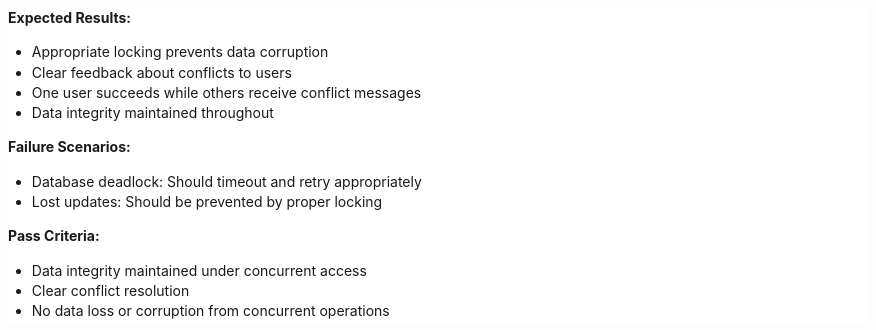 **Expected Results:**
- Appropriate locking prevents data corruption
- Clear feedback about conflicts to users
- One user succeeds while others receive conflict messages
- Data integrity maintained throughout

**Failure Scenarios:**
- Database deadlock: Should timeout and retry appropriately
- Lost updates: Should be prevented by proper locking

**Pass Criteria:**
- Data integrity maintained under concurrent access
- Clear conflict resolution
- No data loss or corruption from concurrent operations